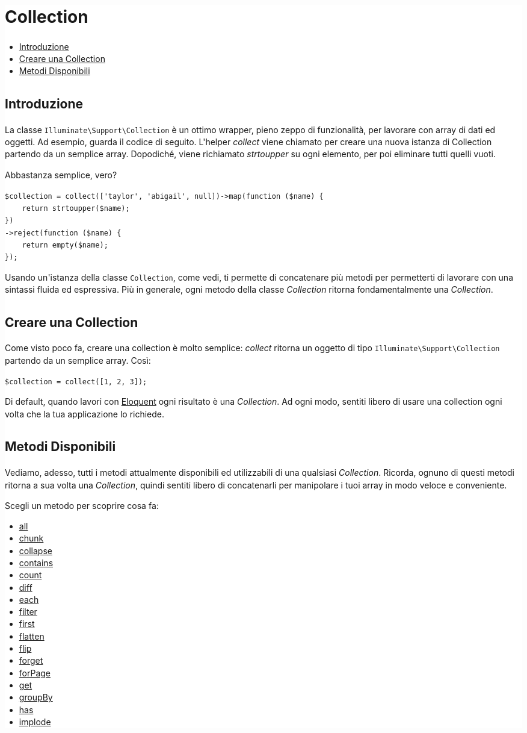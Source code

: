 # Collection

- [Introduzione](#introduzione)
- [Creare una Collection](#creare-collection)
- [Metodi Disponibili](#metodi-disponibili)

<a name="introduzione"></a>
## Introduzione

La classe `Illuminate\Support\Collection` è un ottimo wrapper, pieno zeppo di funzionalità, per lavorare con array di dati ed oggetti. Ad esempio, guarda il codice di seguito. L'helper _collect_ viene chiamato per creare una nuova istanza di Collection partendo da un semplice array. Dopodiché, viene richiamato _strtoupper_ su ogni elemento, per poi eliminare tutti quelli vuoti.

Abbastanza semplice, vero?


	$collection = collect(['taylor', 'abigail', null])->map(function ($name) {
		return strtoupper($name);
	})
	->reject(function ($name) {
		return empty($name);
	});

Usando un'istanza della classe `Collection`, come vedi, ti permette di concatenare più metodi per permetterti di lavorare con una sintassi fluida ed espressiva. Più in generale, ogni metodo della classe _Collection_ ritorna fondamentalmente una _Collection_.

<a name="creare-collection"></a>
## Creare una Collection

Come visto poco fa, creare una collection è molto semplice: _collect_ ritorna un oggetto di tipo `Illuminate\Support\Collection` partendo da un semplice array. Così:

	$collection = collect([1, 2, 3]);

Di default, quando lavori con [Eloquent](/docs/5.1/eloquent) ogni risultato è una _Collection_. Ad ogni modo, sentiti libero di usare una collection ogni volta che la tua applicazione lo richiede.

<a name="metodi-disponibili"></a>
## Metodi Disponibili

Vediamo, adesso, tutti i metodi attualmente disponibili ed utilizzabili di una qualsiasi _Collection_. Ricorda, ognuno di questi metodi ritorna a sua volta una _Collection_, quindi sentiti libero di concatenarli per manipolare i tuoi array in modo veloce e conveniente.

Scegli un metodo per scoprire cosa fa:

* [all](#metodo-all)
* [chunk](#metodo-chunk)
* [collapse](#metodo-collapse)
* [contains](#metodo-contains)
* [count](#metodo-count)
* [diff](#metodo-diff)
* [each](#metodo-each)
* [filter](#metodo-filter)
* [first](#metodo-first)
* [flatten](#metodo-flatten)
* [flip](#metodo-flip)
* [forget](#metodo-forget)
* [forPage](#metodo-forpage)
* [get](#metodo-get)
* [groupBy](#metodo-groupby)
* [has](#metodo-has)
* [implode](#metodo-implode)
